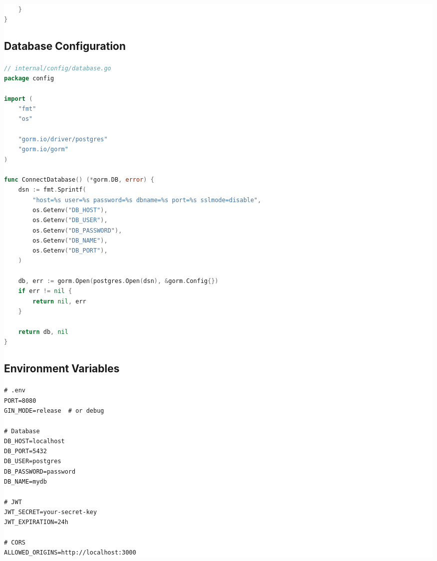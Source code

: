 ```go
    }
}
```

## Database Configuration

```go
// internal/config/database.go
package config

import (
    "fmt"
    "os"

    "gorm.io/driver/postgres"
    "gorm.io/gorm"
)

func ConnectDatabase() (*gorm.DB, error) {
    dsn := fmt.Sprintf(
        "host=%s user=%s password=%s dbname=%s port=%s sslmode=disable",
        os.Getenv("DB_HOST"),
        os.Getenv("DB_USER"),
        os.Getenv("DB_PASSWORD"),
        os.Getenv("DB_NAME"),
        os.Getenv("DB_PORT"),
    )

    db, err := gorm.Open(postgres.Open(dsn), &gorm.Config{})
    if err != nil {
        return nil, err
    }

    return db, nil
}
```

## Environment Variables

```env
# .env
PORT=8080
GIN_MODE=release  # or debug

# Database
DB_HOST=localhost
DB_PORT=5432
DB_USER=postgres
DB_PASSWORD=password
DB_NAME=mydb

# JWT
JWT_SECRET=your-secret-key
JWT_EXPIRATION=24h

# CORS
ALLOWED_ORIGINS=http://localhost:3000
```
